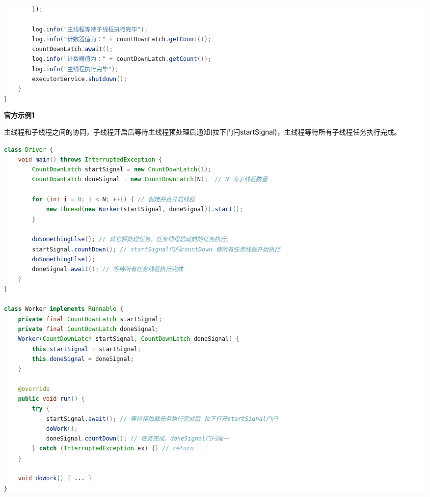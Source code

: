 ```java
		});

		log.info("主线程等待子线程执行完毕");
		log.info("计数器值为：" + countDownLatch.getCount());
		countDownLatch.await();
		log.info("计数器值为：" + countDownLatch.getCount());
		log.info("主线程执行完毕");
		executorService.shutdown();
	}
}
```

**官方示例1**

主线程和子线程之间的协同，子线程开启后等待主线程预处理后通知(拉下门闩startSignal)，主线程等待所有子线程任务执行完成。

```java
class Driver {
    void main() throws InterruptedException {
        CountDownLatch startSignal = new CountDownLatch(1);
        CountDownLatch doneSignal = new CountDownLatch(N);	// N 为子线程数量
        
        for (int i = 0; i < N; ++i) { // 创建并且开启线程
            new Thread(new Worker(startSignal, doneSignal)).start();
        }
        
        doSomethingElse(); // 其它预处理任务，任务线程启动前的任务执行。
        startSignal.countDown(); // startSignal门闩countDown 使所有任务线程开始执行
        doSomethingElse();
        doneSignal.await(); // 等待所有任务线程执行完成
    }
}

class Worker implements Runnable {
    private final CountDownLatch startSignal;
    private final CountDownLatch doneSignal;
    Worker(CountDownLatch startSignal, CountDownLatch doneSignal) {
        this.startSignal = startSignal;
        this.doneSignal = doneSignal;
    }
    
    @override
	public void run() {
        try {
            startSignal.await(); // 等待预加载任务执行完成后 拉下打开startSignal门闩
            doWork();
            doneSignal.countDown(); // 任务完成，doneSignal门闩减一
        } catch (InterruptedException ex) {} // return
    }
    
    void doWork() { ... }
}
```
